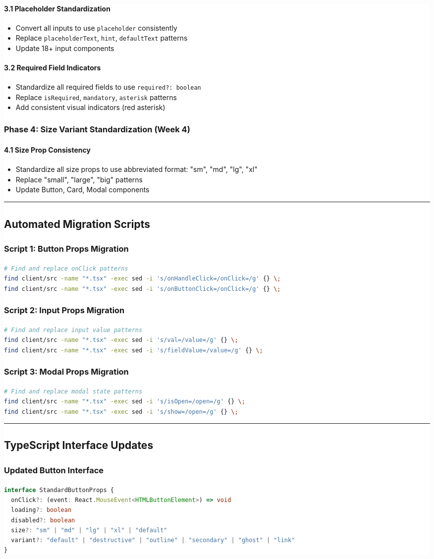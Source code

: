 #### **3.1 Placeholder Standardization**
- Convert all inputs to use `placeholder` consistently
- Replace `placeholderText`, `hint`, `defaultText` patterns
- Update 18+ input components

#### **3.2 Required Field Indicators**
- Standardize all required fields to use `required?: boolean`
- Replace `isRequired`, `mandatory`, `asterisk` patterns
- Add consistent visual indicators (red asterisk)

### **Phase 4: Size Variant Standardization (Week 4)**

#### **4.1 Size Prop Consistency**
- Standardize all size props to use abbreviated format: "sm", "md", "lg", "xl"
- Replace "small", "large", "big" patterns
- Update Button, Card, Modal components

---

## Automated Migration Scripts

### **Script 1: Button Props Migration**
```bash
# Find and replace onClick patterns
find client/src -name "*.tsx" -exec sed -i 's/onHandleClick=/onClick=/g' {} \;
find client/src -name "*.tsx" -exec sed -i 's/onButtonClick=/onClick=/g' {} \;
```

### **Script 2: Input Props Migration**
```bash
# Find and replace input value patterns
find client/src -name "*.tsx" -exec sed -i 's/val=/value=/g' {} \;
find client/src -name "*.tsx" -exec sed -i 's/fieldValue=/value=/g' {} \;
```

### **Script 3: Modal Props Migration**
```bash
# Find and replace modal state patterns
find client/src -name "*.tsx" -exec sed -i 's/isOpen=/open=/g' {} \;
find client/src -name "*.tsx" -exec sed -i 's/show=/open=/g' {} \;
```

---

## TypeScript Interface Updates

### **Updated Button Interface**
```typescript
interface StandardButtonProps {
  onClick?: (event: React.MouseEvent<HTMLButtonElement>) => void
  loading?: boolean
  disabled?: boolean
  size?: "sm" | "md" | "lg" | "xl" | "default"
  variant?: "default" | "destructive" | "outline" | "secondary" | "ghost" | "link"
}
```
